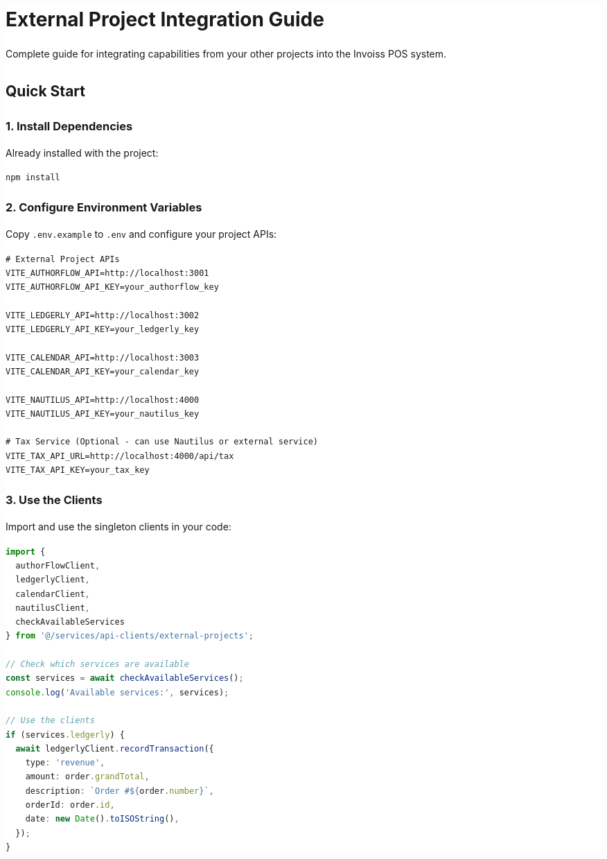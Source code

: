 # External Project Integration Guide

Complete guide for integrating capabilities from your other projects into the Invoiss POS system.

## Quick Start

### 1. Install Dependencies

Already installed with the project:
```bash
npm install
```

### 2. Configure Environment Variables

Copy `.env.example` to `.env` and configure your project APIs:

```env
# External Project APIs
VITE_AUTHORFLOW_API=http://localhost:3001
VITE_AUTHORFLOW_API_KEY=your_authorflow_key

VITE_LEDGERLY_API=http://localhost:3002
VITE_LEDGERLY_API_KEY=your_ledgerly_key

VITE_CALENDAR_API=http://localhost:3003
VITE_CALENDAR_API_KEY=your_calendar_key

VITE_NAUTILUS_API=http://localhost:4000
VITE_NAUTILUS_API_KEY=your_nautilus_key

# Tax Service (Optional - can use Nautilus or external service)
VITE_TAX_API_URL=http://localhost:4000/api/tax
VITE_TAX_API_KEY=your_tax_key
```

### 3. Use the Clients

Import and use the singleton clients in your code:

```typescript
import {
  authorFlowClient,
  ledgerlyClient,
  calendarClient,
  nautilusClient,
  checkAvailableServices
} from '@/services/api-clients/external-projects';

// Check which services are available
const services = await checkAvailableServices();
console.log('Available services:', services);

// Use the clients
if (services.ledgerly) {
  await ledgerlyClient.recordTransaction({
    type: 'revenue',
    amount: order.grandTotal,
    description: `Order #${order.number}`,
    orderId: order.id,
    date: new Date().toISOString(),
  });
}
```

